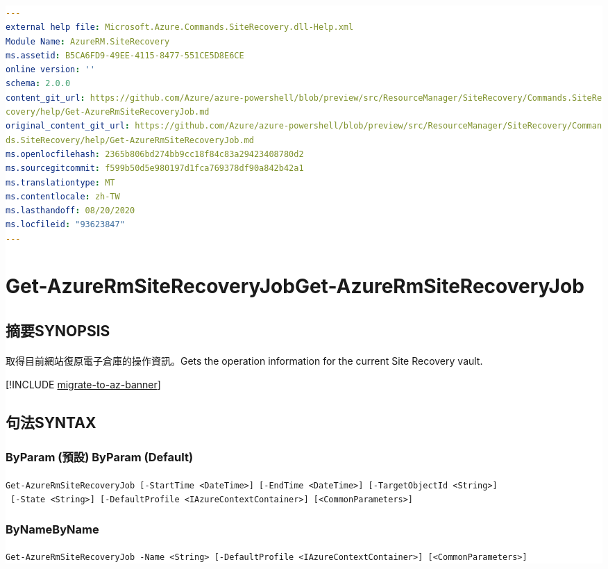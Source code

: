 ```yaml
---
external help file: Microsoft.Azure.Commands.SiteRecovery.dll-Help.xml
Module Name: AzureRM.SiteRecovery
ms.assetid: B5CA6FD9-49EE-4115-8477-551CE5D8E6CE
online version: ''
schema: 2.0.0
content_git_url: https://github.com/Azure/azure-powershell/blob/preview/src/ResourceManager/SiteRecovery/Commands.SiteRecovery/help/Get-AzureRmSiteRecoveryJob.md
original_content_git_url: https://github.com/Azure/azure-powershell/blob/preview/src/ResourceManager/SiteRecovery/Commands.SiteRecovery/help/Get-AzureRmSiteRecoveryJob.md
ms.openlocfilehash: 2365b806bd274bb9cc18f84c83a29423408780d2
ms.sourcegitcommit: f599b50d5e980197d1fca769378df90a842b42a1
ms.translationtype: MT
ms.contentlocale: zh-TW
ms.lasthandoff: 08/20/2020
ms.locfileid: "93623847"
---
```

# <span data-ttu-id="5c335-101">Get-AzureRmSiteRecoveryJob</span><span class="sxs-lookup"><span data-stu-id="5c335-101">Get-AzureRmSiteRecoveryJob</span></span>

## <span data-ttu-id="5c335-102">摘要</span><span class="sxs-lookup"><span data-stu-id="5c335-102">SYNOPSIS</span></span>
<span data-ttu-id="5c335-103">取得目前網站復原電子倉庫的操作資訊。</span><span class="sxs-lookup"><span data-stu-id="5c335-103">Gets the operation information for the current Site Recovery vault.</span></span>

[!INCLUDE [migrate-to-az-banner](../../includes/migrate-to-az-banner.md)]

## <span data-ttu-id="5c335-104">句法</span><span class="sxs-lookup"><span data-stu-id="5c335-104">SYNTAX</span></span>

### <span data-ttu-id="5c335-105">ByParam (預設) </span><span class="sxs-lookup"><span data-stu-id="5c335-105">ByParam (Default)</span></span>
```
Get-AzureRmSiteRecoveryJob [-StartTime <DateTime>] [-EndTime <DateTime>] [-TargetObjectId <String>]
 [-State <String>] [-DefaultProfile <IAzureContextContainer>] [<CommonParameters>]
```

### <span data-ttu-id="5c335-106">ByName</span><span class="sxs-lookup"><span data-stu-id="5c335-106">ByName</span></span>
```
Get-AzureRmSiteRecoveryJob -Name <String> [-DefaultProfile <IAzureContextContainer>] [<CommonParameters>]
```
